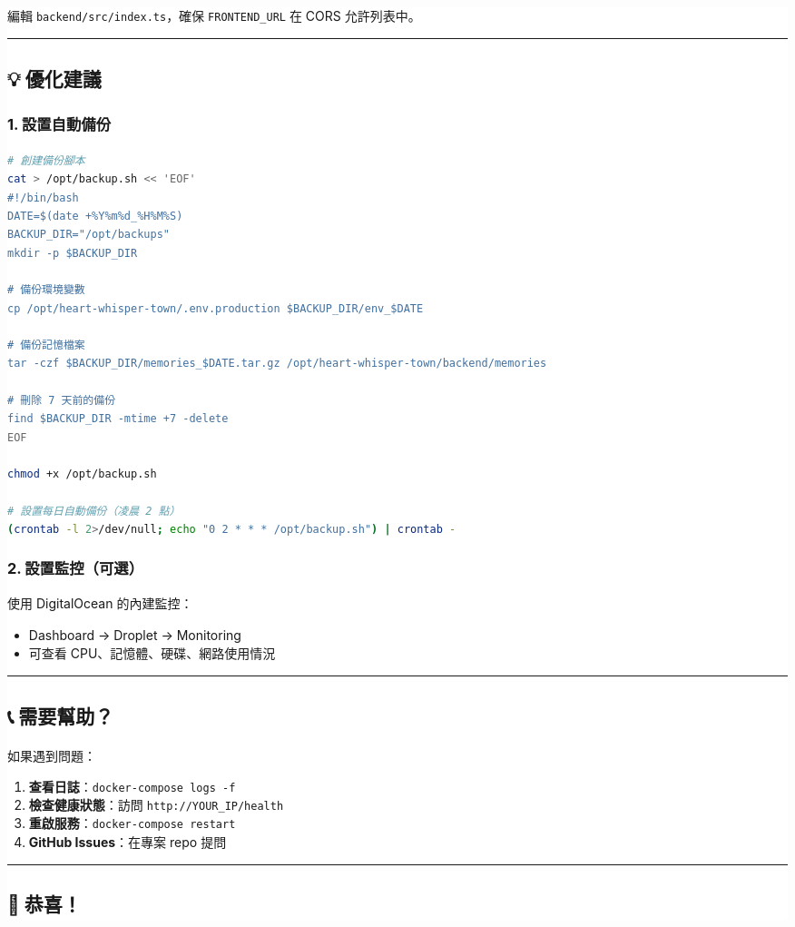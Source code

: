 編輯 `backend/src/index.ts`，確保 `FRONTEND_URL` 在 CORS 允許列表中。

---

## 💡 優化建議

### 1. 設置自動備份

```bash
# 創建備份腳本
cat > /opt/backup.sh << 'EOF'
#!/bin/bash
DATE=$(date +%Y%m%d_%H%M%S)
BACKUP_DIR="/opt/backups"
mkdir -p $BACKUP_DIR

# 備份環境變數
cp /opt/heart-whisper-town/.env.production $BACKUP_DIR/env_$DATE

# 備份記憶檔案
tar -czf $BACKUP_DIR/memories_$DATE.tar.gz /opt/heart-whisper-town/backend/memories

# 刪除 7 天前的備份
find $BACKUP_DIR -mtime +7 -delete
EOF

chmod +x /opt/backup.sh

# 設置每日自動備份（凌晨 2 點）
(crontab -l 2>/dev/null; echo "0 2 * * * /opt/backup.sh") | crontab -
```

### 2. 設置監控（可選）

使用 DigitalOcean 的內建監控：
- Dashboard → Droplet → Monitoring
- 可查看 CPU、記憶體、硬碟、網路使用情況

---

## 📞 需要幫助？

如果遇到問題：

1. **查看日誌**：`docker-compose logs -f`
2. **檢查健康狀態**：訪問 `http://YOUR_IP/health`
3. **重啟服務**：`docker-compose restart`
4. **GitHub Issues**：在專案 repo 提問

---

## 🎉 恭喜！
